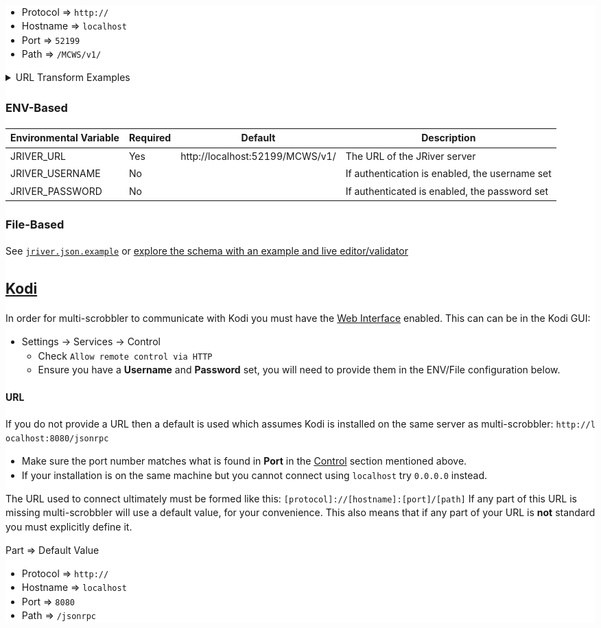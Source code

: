 * Protocol => `http://`
* Hostname => `localhost`
* Port => `52199`
* Path => `/MCWS/v1/`

<details><summary>URL Transform Examples</summary></details>

### ENV-Based


| Environmental Variable | Required |             Default             |                  Description                   |
|------------------------|----------|---------------------------------|------------------------------------------------|
| JRIVER_URL             | Yes      | http://localhost:52199/MCWS/v1/ | The URL of the JRiver server                   |
| JRIVER_USERNAME        | No       |                                 | If authentication is enabled, the username set |
| JRIVER_PASSWORD        | No       |                                 | If authenticated is enabled, the password set  |


### File-Based

See [`jriver.json.example`](https://github.com/FoxxMD/multi-scrobbler/blob/master/config/jriver.json.example) or [explore the schema with an example and live editor/validator](https://json-schema.app/view/%23%2Fdefinitions%2FJRiverSourceConfig/%23%2Fdefinitions%2FJRiverData?url=https%3A%2F%2Fraw.githubusercontent.com%2FFoxxMD%2Fmulti-scrobbler%2Fdevelop%2Fsrc%2Fcommon%2Fschema%2Fsource.json)

## [Kodi](https://kodi.tv/)

In order for multi-scrobbler to communicate with Kodi you must have the [Web Interface](https://kodi.wiki/view/Web_interface) enabled. This can can be in the Kodi GUI:

* Settings -> Services -> Control
  * Check `Allow remote control via HTTP`
  * Ensure you have a **Username** and **Password** set, you will need to provide them in the ENV/File configuration below.

#### URL

If you do not provide a URL then a default is used which assumes Kodi is installed on the same server as multi-scrobbler: `http://localhost:8080/jsonrpc`

* Make sure the port number matches what is found in **Port** in the [Control](#kodi) section mentioned above.
* If your installation is on the same machine but you cannot connect using `localhost` try `0.0.0.0` instead.

The URL used to connect ultimately must be formed like this: `[protocol]://[hostname]:[port]/[path]`
If any part of this URL is missing multi-scrobbler will use a default value, for your convenience. This also means that if any part of your URL is **not** standard you must explicitly define it.

Part => Default Value

* Protocol => `http://`
* Hostname => `localhost`
* Port => `8080`
* Path => `/jsonrpc`

